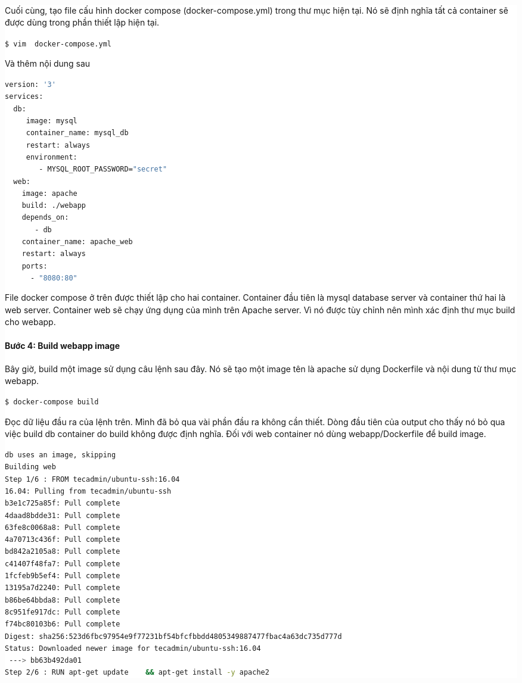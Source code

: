 Cuối cùng, tạo file cấu hình docker compose (docker-compose.yml) trong thư mục hiện tại. Nó sẽ định nghĩa tất cả container sẽ được dùng trong phần thiết lập hiện tại.


```bash
$ vim  docker-compose.yml
```

Và thêm nội dung sau


```bash
version: '3'
services:
  db:
     image: mysql
     container_name: mysql_db
     restart: always
     environment:
        - MYSQL_ROOT_PASSWORD="secret"
  web:
    image: apache
    build: ./webapp
    depends_on:
       - db
    container_name: apache_web
    restart: always
    ports:
      - "8080:80"
```

File docker compose ở trên được thiết lập cho hai container. Container đầu tiên là mysql database server và container thứ hai là web server. Container web sẽ chạy ứng dụng của mình trên Apache server. Vì nó được tùy chỉnh nên mình xác định thư mục build cho webapp.

#### Bước 4: Build webapp image

Bây giờ, build một image sử dụng câu lệnh sau đây. Nó sẽ tạo một image tên là apache sử dụng Dockerfile và nội dung từ thư mục webapp.


```bash
$ docker-compose build
```

Đọc dữ liệu đầu ra của lệnh trên. Mình đã bỏ qua vài phần đầu ra không cần thiết. Dòng đầu tiên của output cho thấy nó bỏ qua việc build db container do build không được định nghĩa. Đối với web container nó dùng webapp/Dockerfile để build image.


```bash
db uses an image, skipping
Building web
Step 1/6 : FROM tecadmin/ubuntu-ssh:16.04
16.04: Pulling from tecadmin/ubuntu-ssh
b3e1c725a85f: Pull complete
4daad8bdde31: Pull complete
63fe8c0068a8: Pull complete
4a70713c436f: Pull complete
bd842a2105a8: Pull complete
c41407f48fa7: Pull complete
1fcfeb9b5ef4: Pull complete
13195a7d2240: Pull complete
b86be64bbda8: Pull complete
8c951fe917dc: Pull complete
f74bc80103b6: Pull complete
Digest: sha256:523d6fbc97954e9f77231bf54bfcfbbdd4805349887477fbac4a63dc735d777d
Status: Downloaded newer image for tecadmin/ubuntu-ssh:16.04
 ---> bb63b492da01
Step 2/6 : RUN apt-get update    && apt-get install -y apache2
```